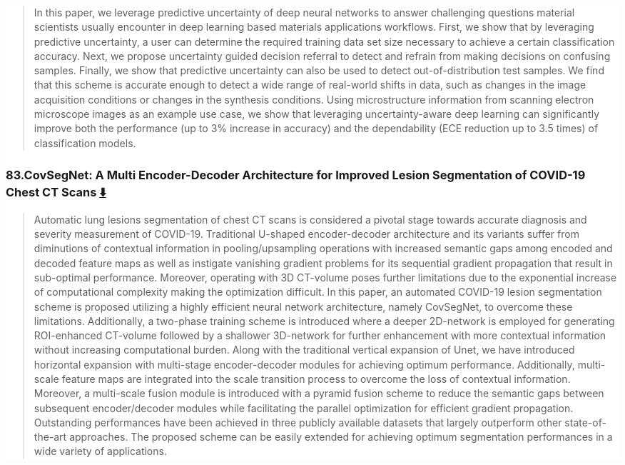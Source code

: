 >  In this paper, we leverage predictive uncertainty of deep neural networks to answer challenging questions material scientists usually encounter in deep learning based materials applications workflows. First, we show that by leveraging predictive uncertainty, a user can determine the required training data set size necessary to achieve a certain classification accuracy. Next, we propose uncertainty guided decision referral to detect and refrain from making decisions on confusing samples. Finally, we show that predictive uncertainty can also be used to detect out-of-distribution test samples. We find that this scheme is accurate enough to detect a wide range of real-world shifts in data, such as changes in the image acquisition conditions or changes in the synthesis conditions. Using microstructure information from scanning electron microscope images as an example use case, we show that leveraging uncertainty-aware deep learning can significantly improve both the performance (up to 3% increase in accuracy) and the dependability (ECE reduction up to 3.5 times) of classification models.      
### 83.CovSegNet: A Multi Encoder-Decoder Architecture for Improved Lesion Segmentation of COVID-19 Chest CT Scans  [ :arrow_down: ](https://arxiv.org/pdf/2012.01473.pdf)
>  Automatic lung lesions segmentation of chest CT scans is considered a pivotal stage towards accurate diagnosis and severity measurement of COVID-19. Traditional U-shaped encoder-decoder architecture and its variants suffer from diminutions of contextual information in pooling/upsampling operations with increased semantic gaps among encoded and decoded feature maps as well as instigate vanishing gradient problems for its sequential gradient propagation that result in sub-optimal performance. Moreover, operating with 3D CT-volume poses further limitations due to the exponential increase of computational complexity making the optimization difficult. In this paper, an automated COVID-19 lesion segmentation scheme is proposed utilizing a highly efficient neural network architecture, namely CovSegNet, to overcome these limitations. Additionally, a two-phase training scheme is introduced where a deeper 2D-network is employed for generating ROI-enhanced CT-volume followed by a shallower 3D-network for further enhancement with more contextual information without increasing computational burden. Along with the traditional vertical expansion of Unet, we have introduced horizontal expansion with multi-stage encoder-decoder modules for achieving optimum performance. Additionally, multi-scale feature maps are integrated into the scale transition process to overcome the loss of contextual information. Moreover, a multi-scale fusion module is introduced with a pyramid fusion scheme to reduce the semantic gaps between subsequent encoder/decoder modules while facilitating the parallel optimization for efficient gradient propagation. Outstanding performances have been achieved in three publicly available datasets that largely outperform other state-of-the-art approaches. The proposed scheme can be easily extended for achieving optimum segmentation performances in a wide variety of applications.      
